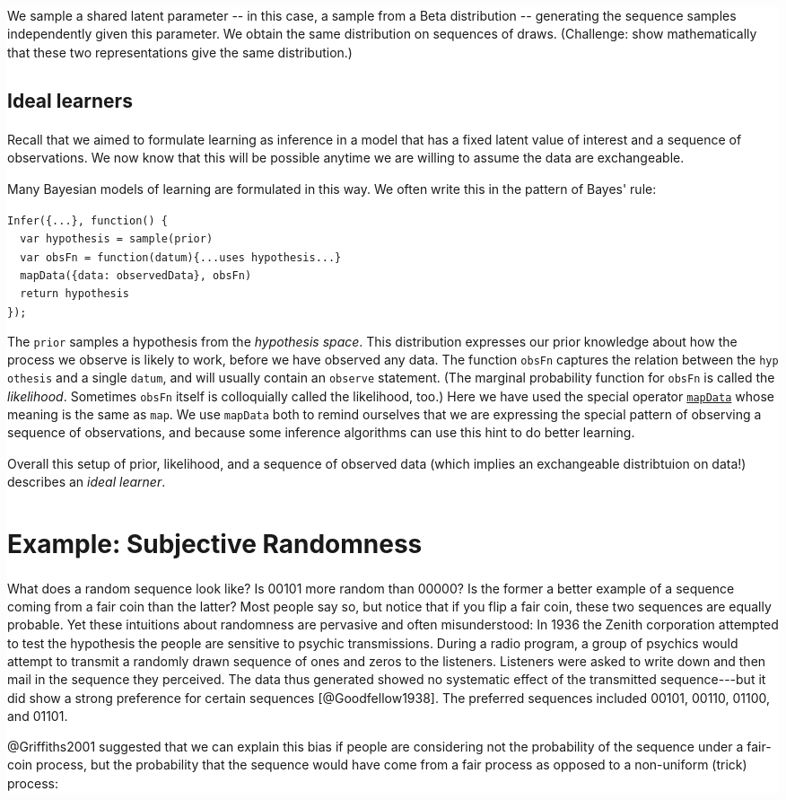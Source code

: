We sample a shared latent parameter -- in this case, a sample from a Beta distribution -- generating the sequence samples independently given this parameter. We obtain the same distribution on sequences of draws. (Challenge: show mathematically that these two representations give the same distribution.)

## Ideal learners

Recall that we aimed to formulate learning as inference in a model that has a fixed latent value of interest and a sequence of observations. 
We now know that this will be possible anytime we are willing to assume the data are exchangeable.

Many Bayesian models of learning are formulated in this way. We often write this in the pattern of Bayes' rule:

~~~~ norun
Infer({...}, function() {
  var hypothesis = sample(prior)
  var obsFn = function(datum){...uses hypothesis...}
  mapData({data: observedData}, obsFn)
  return hypothesis
});
~~~~

The `prior` samples a hypothesis from the *hypothesis space*.
This distribution expresses our prior knowledge about how the process we observe is likely to work, before we have observed any data.
The function `obsFn` captures the relation between the `hypothesis` and a single `datum`, and will usually contain an `observe` statement.
(The marginal probability function for `obsFn` is called the *likelihood*. Sometimes `obsFn` itself is colloquially called the likelihood, too.)
Here we have used the special operator [`mapData`](http://webppl.readthedocs.io/en/master/functions/arrays.html?highlight=mapData) whose meaning is the same as `map`. We use `mapData` both to remind ourselves that we are expressing the special pattern of observing a sequence of observations, and because some inference algorithms can use this hint to do better learning.

Overall this setup of prior, likelihood, and a sequence of observed data (which implies an exchangeable distribtuion on data!) describes an *ideal learner*.

# Example: Subjective Randomness

What does a random sequence look like? Is 00101 more random than 00000? Is the former a better example of a sequence coming from a fair coin than the latter? Most people say so, but notice that if you flip a fair coin, these two sequences are equally probable. Yet these intuitions about randomness are pervasive and often misunderstood: In 1936 the Zenith corporation attempted to test the hypothesis the people are sensitive to psychic transmissions. During a radio program, a group of psychics would attempt to transmit a randomly drawn sequence of ones and zeros to the listeners. Listeners were asked to write down and then mail in the sequence they perceived. The data thus generated showed no systematic effect of the transmitted sequence---but it did show a strong preference for certain sequences [@Goodfellow1938].
The preferred sequences included 00101, 00110, 01100, and 01101.

@Griffiths2001 suggested that we can explain this bias if people are considering not the probability of the sequence under a fair-coin process, but the probability that the sequence would have come from a fair process as opposed to a non-uniform (trick) process:
